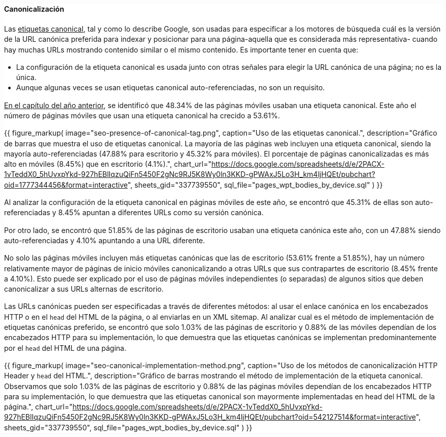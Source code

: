 #### Canonicalización

Las <a hreflang="en" href="https://developers.google.com/search/docs/advanced/crawling/consolidate-duplicate-urls">etiquetas canonical</a>, tal y como lo describe Google, son usadas para especificar a los motores de búsqueda cuál es la versión de la URL canónica preferida para indexar y posicionar para una página-aquella que es considerada más representativa- cuando hay muchas URLs mostrando contenido similar o el mismo contenido. Es importante tener en cuenta que:

- La configuración de la etiqueta canonical es usada junto con otras señales para elegir la URL canónica de una página; no es la única.
- Aunque algunas veces se usan etiquetas canonical auto-referenciadas, no son un requisito.

[En el capítulo del año anterior](../2019/seo#canonicalization), se identificó que 48.34% de las páginas móviles usaban una etiqueta canonical. Este año el número de páginas móviles que usan una etiqueta canonical ha crecido a 53.61%.

{{ figure_markup(
  image="seo-presence-of-canonical-tag.png",
  caption="Uso de las etiquetas canonical.",
  description="Gráfico de barras que muestra el uso de etiquetas canonical. La mayoría de las páginas web incluyen una etiqueta canonical, siendo la mayoría auto-referenciadas (47.88% para escritorio y 45.32% para móviles). El porcentaje de páginas canonicalizadas es más alto en móviles (8.45%) que en escritorio (4.1%).",
  chart_url="https://docs.google.com/spreadsheets/d/e/2PACX-1vTeddX0_5hUvxpYkd-927hEBlIqzuQiFn5450F2gNc9RJ5K8Wy0ln3KKD-gPWAxJ5Lo3H_km4ljHQEt/pubchart?oid=1777344456&format=interactive",
  sheets_gid="337739550",
  sql_file="pages_wpt_bodies_by_device.sql"
) }}

Al analizar la configuración de la etiqueta canonical en páginas móviles de este año, se encontró que 45.31% de ellas son auto-referenciadas y 8.45% apuntan a diferentes URLs como su versión canónica.

Por otro lado, se encontró que 51.85% de las páginas de escritorio usaban una etiqueta canónica este año, con un 47.88% siendo auto-referenciadas y 4.10% apuntando a una URL diferente.

No solo las páginas móviles incluyen más etiquetas canónicas que las de escritorio (53.61% frente a 51.85%), hay un número relativamente mayor de páginas de inicio móviles canonicalizando a otras URLs que sus contrapartes de escritorio (8.45% frente a 4.10%). Esto puede ser explicado por el uso de páginas móviles independientes (o separadas) de algunos sitios que deben canonicalizar a sus URLs alternas de escritorio.

Las URLs canónicas pueden ser especificadas a través de diferentes métodos: al usar el enlace canónica en los encabezados HTTP o en el `head` del HTML de la página, o al enviarlas en un XML sitemap. Al analizar cual es el método de implementación de etiquetas canónicas preferido, se encontró que solo 1.03% de las páginas de escritorio y 0.88% de las móviles dependían de los encabezados HTTP para su implementación, lo que demuestra que las etiquetas canónicas se implementan predominantemente por el `head` del HTML de una página.

{{ figure_markup(
  image="seo-canonical-implementation-method.png",
  caption="Uso de los métodos de canonicalización HTTP Header y <code>head</code> del HTML.",
  description="Gráfico de barras mostrando el método de implementación de la etiqueta canonical. Observamos que solo 1.03% de las páginas de escritorio y 0.88% de las páginas móviles dependían de los encabezados HTTP para su implementación, lo que demuestra que las etiquetas canonical son mayormente implementadas en head del HTML de la página.",
  chart_url="https://docs.google.com/spreadsheets/d/e/2PACX-1vTeddX0_5hUvxpYkd-927hEBlIqzuQiFn5450F2gNc9RJ5K8Wy0ln3KKD-gPWAxJ5Lo3H_km4ljHQEt/pubchart?oid=542127514&format=interactive",
  sheets_gid="337739550",
  sql_file="pages_wpt_bodies_by_device.sql"
) }}

